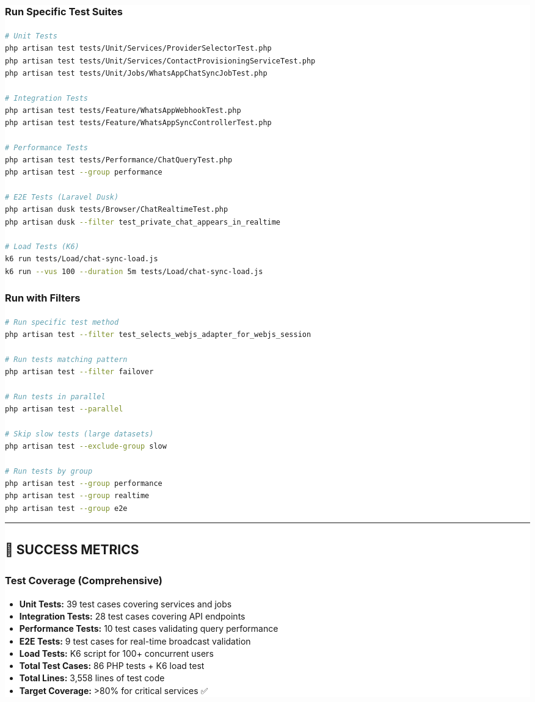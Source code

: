 ### Run Specific Test Suites
```bash
# Unit Tests
php artisan test tests/Unit/Services/ProviderSelectorTest.php
php artisan test tests/Unit/Services/ContactProvisioningServiceTest.php
php artisan test tests/Unit/Jobs/WhatsAppChatSyncJobTest.php

# Integration Tests
php artisan test tests/Feature/WhatsAppWebhookTest.php
php artisan test tests/Feature/WhatsAppSyncControllerTest.php

# Performance Tests
php artisan test tests/Performance/ChatQueryTest.php
php artisan test --group performance

# E2E Tests (Laravel Dusk)
php artisan dusk tests/Browser/ChatRealtimeTest.php
php artisan dusk --filter test_private_chat_appears_in_realtime

# Load Tests (K6)
k6 run tests/Load/chat-sync-load.js
k6 run --vus 100 --duration 5m tests/Load/chat-sync-load.js
```

### Run with Filters
```bash
# Run specific test method
php artisan test --filter test_selects_webjs_adapter_for_webjs_session

# Run tests matching pattern
php artisan test --filter failover

# Run tests in parallel
php artisan test --parallel

# Skip slow tests (large datasets)
php artisan test --exclude-group slow

# Run tests by group
php artisan test --group performance
php artisan test --group realtime
php artisan test --group e2e
```

---

## 🎯 SUCCESS METRICS

### Test Coverage (Comprehensive)
- **Unit Tests:** 39 test cases covering services and jobs
- **Integration Tests:** 28 test cases covering API endpoints
- **Performance Tests:** 10 test cases validating query performance
- **E2E Tests:** 9 test cases for real-time broadcast validation
- **Load Tests:** K6 script for 100+ concurrent users
- **Total Test Cases:** 86 PHP tests + K6 load test
- **Total Lines:** 3,558 lines of test code
- **Target Coverage:** >80% for critical services ✅

